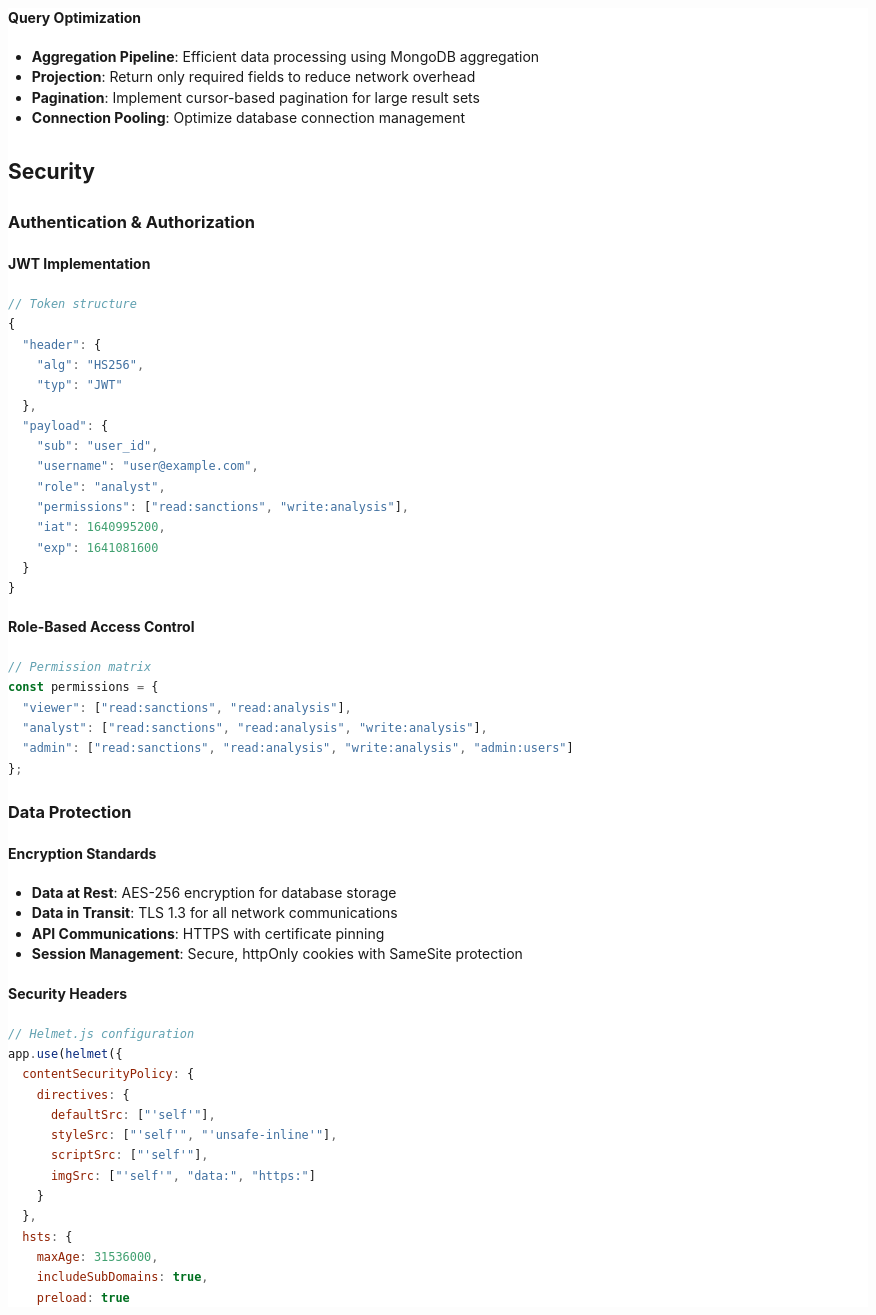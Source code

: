 #### Query Optimization
- **Aggregation Pipeline**: Efficient data processing using MongoDB aggregation
- **Projection**: Return only required fields to reduce network overhead
- **Pagination**: Implement cursor-based pagination for large result sets
- **Connection Pooling**: Optimize database connection management

## Security

### Authentication & Authorization

#### JWT Implementation
```javascript
// Token structure
{
  "header": {
    "alg": "HS256",
    "typ": "JWT"
  },
  "payload": {
    "sub": "user_id",
    "username": "user@example.com",
    "role": "analyst",
    "permissions": ["read:sanctions", "write:analysis"],
    "iat": 1640995200,
    "exp": 1641081600
  }
}
```

#### Role-Based Access Control
```javascript
// Permission matrix
const permissions = {
  "viewer": ["read:sanctions", "read:analysis"],
  "analyst": ["read:sanctions", "read:analysis", "write:analysis"],
  "admin": ["read:sanctions", "read:analysis", "write:analysis", "admin:users"]
};
```

### Data Protection

#### Encryption Standards
- **Data at Rest**: AES-256 encryption for database storage
- **Data in Transit**: TLS 1.3 for all network communications
- **API Communications**: HTTPS with certificate pinning
- **Session Management**: Secure, httpOnly cookies with SameSite protection

#### Security Headers
```javascript
// Helmet.js configuration
app.use(helmet({
  contentSecurityPolicy: {
    directives: {
      defaultSrc: ["'self'"],
      styleSrc: ["'self'", "'unsafe-inline'"],
      scriptSrc: ["'self'"],
      imgSrc: ["'self'", "data:", "https:"]
    }
  },
  hsts: {
    maxAge: 31536000,
    includeSubDomains: true,
    preload: true
```